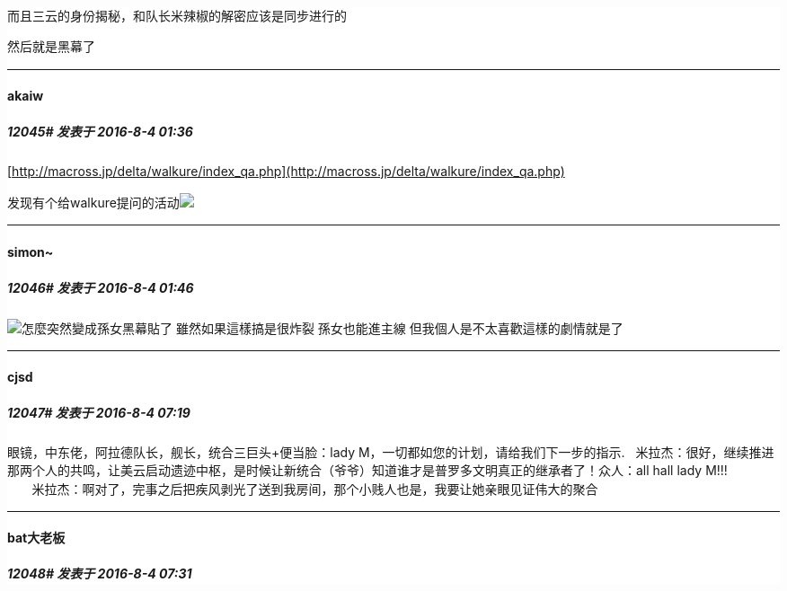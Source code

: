 而且三云的身份揭秘，和队长米辣椒的解密应该是同步进行的

然后就是黑幕了







-----

####  akaiw  
##### 12045#       发表于 2016-8-4 01:36



[http://macross.jp/delta/walkure/index_qa.php](http://macross.jp/delta/walkure/index_qa.php)


发现有个给walkure提问的活动<img src="https://static.saraba1st.com/image/smiley/face/116.gif" referrerpolicy="no-referrer">







-----

####  simon~  
##### 12046#       发表于 2016-8-4 01:46



<img src="https://static.saraba1st.com/image/smiley/face/113.gif" referrerpolicy="no-referrer">怎麼突然變成孫女黑幕貼了 雖然如果這樣搞是很炸裂 孫女也能進主線 但我個人是不太喜歡這樣的劇情就是了







-----

####  cjsd  
##### 12047#       发表于 2016-8-4 07:19




眼镜，中东佬，阿拉德队长，舰长，统合三巨头+便当脸：lady M，一切都如您的计划，请给我们下一步的指示.   米拉杰：很好，继续推进那两个人的共鸣，让美云启动遗迹中枢，是时候让新统合（爷爷）知道谁才是普罗多文明真正的继承者了！众人：all hall lady M!!!                     米拉杰：啊对了，完事之后把疾风剥光了送到我房间，那个小贱人也是，我要让她亲眼见证伟大的聚合







-----

####  bat大老板  
##### 12048#       发表于 2016-8-4 07:31

